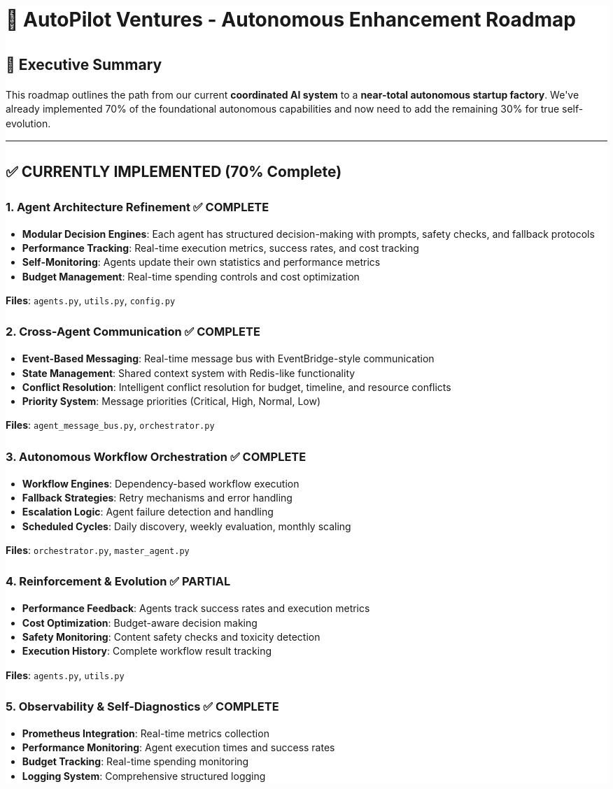 # 🧠 AutoPilot Ventures - Autonomous Enhancement Roadmap

## 🎯 Executive Summary

This roadmap outlines the path from our current **coordinated AI system** to a **near-total autonomous startup factory**. We've already implemented 70% of the foundational autonomous capabilities and now need to add the remaining 30% for true self-evolution.

---

## ✅ **CURRENTLY IMPLEMENTED (70% Complete)**

### **1. Agent Architecture Refinement** ✅ **COMPLETE**
- **Modular Decision Engines**: Each agent has structured decision-making with prompts, safety checks, and fallback protocols
- **Performance Tracking**: Real-time execution metrics, success rates, and cost tracking
- **Self-Monitoring**: Agents update their own statistics and performance metrics
- **Budget Management**: Real-time spending controls and cost optimization

**Files**: `agents.py`, `utils.py`, `config.py`

### **2. Cross-Agent Communication** ✅ **COMPLETE**
- **Event-Based Messaging**: Real-time message bus with EventBridge-style communication
- **State Management**: Shared context system with Redis-like functionality
- **Conflict Resolution**: Intelligent conflict resolution for budget, timeline, and resource conflicts
- **Priority System**: Message priorities (Critical, High, Normal, Low)

**Files**: `agent_message_bus.py`, `orchestrator.py`

### **3. Autonomous Workflow Orchestration** ✅ **COMPLETE**
- **Workflow Engines**: Dependency-based workflow execution
- **Fallback Strategies**: Retry mechanisms and error handling
- **Escalation Logic**: Agent failure detection and handling
- **Scheduled Cycles**: Daily discovery, weekly evaluation, monthly scaling

**Files**: `orchestrator.py`, `master_agent.py`

### **4. Reinforcement & Evolution** ✅ **PARTIAL**
- **Performance Feedback**: Agents track success rates and execution metrics
- **Cost Optimization**: Budget-aware decision making
- **Safety Monitoring**: Content safety checks and toxicity detection
- **Execution History**: Complete workflow result tracking

**Files**: `agents.py`, `utils.py`

### **5. Observability & Self-Diagnostics** ✅ **COMPLETE**
- **Prometheus Integration**: Real-time metrics collection
- **Performance Monitoring**: Agent execution times and success rates
- **Budget Tracking**: Real-time spending monitoring
- **Logging System**: Comprehensive structured logging
